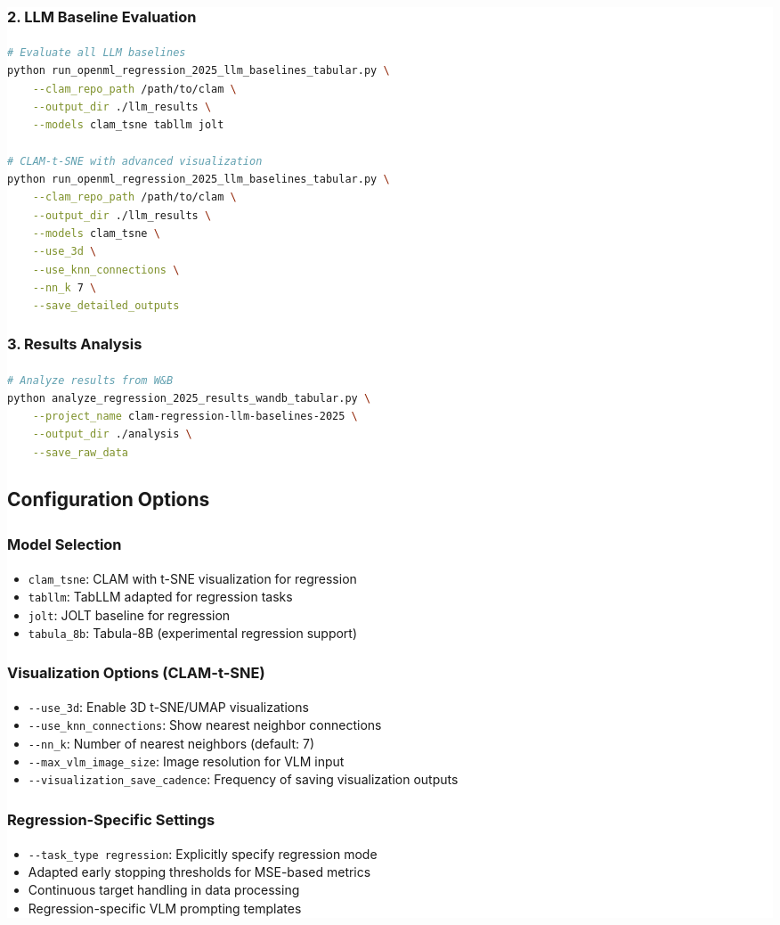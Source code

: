 ### 2. LLM Baseline Evaluation

```bash
# Evaluate all LLM baselines
python run_openml_regression_2025_llm_baselines_tabular.py \
    --clam_repo_path /path/to/clam \
    --output_dir ./llm_results \
    --models clam_tsne tabllm jolt

# CLAM-t-SNE with advanced visualization
python run_openml_regression_2025_llm_baselines_tabular.py \
    --clam_repo_path /path/to/clam \
    --output_dir ./llm_results \
    --models clam_tsne \
    --use_3d \
    --use_knn_connections \
    --nn_k 7 \
    --save_detailed_outputs
```

### 3. Results Analysis

```bash
# Analyze results from W&B
python analyze_regression_2025_results_wandb_tabular.py \
    --project_name clam-regression-llm-baselines-2025 \
    --output_dir ./analysis \
    --save_raw_data
```

## Configuration Options

### Model Selection
- `clam_tsne`: CLAM with t-SNE visualization for regression
- `tabllm`: TabLLM adapted for regression tasks
- `jolt`: JOLT baseline for regression
- `tabula_8b`: Tabula-8B (experimental regression support)

### Visualization Options (CLAM-t-SNE)
- `--use_3d`: Enable 3D t-SNE/UMAP visualizations
- `--use_knn_connections`: Show nearest neighbor connections
- `--nn_k`: Number of nearest neighbors (default: 7)
- `--max_vlm_image_size`: Image resolution for VLM input
- `--visualization_save_cadence`: Frequency of saving visualization outputs

### Regression-Specific Settings
- `--task_type regression`: Explicitly specify regression mode
- Adapted early stopping thresholds for MSE-based metrics
- Continuous target handling in data processing
- Regression-specific VLM prompting templates
